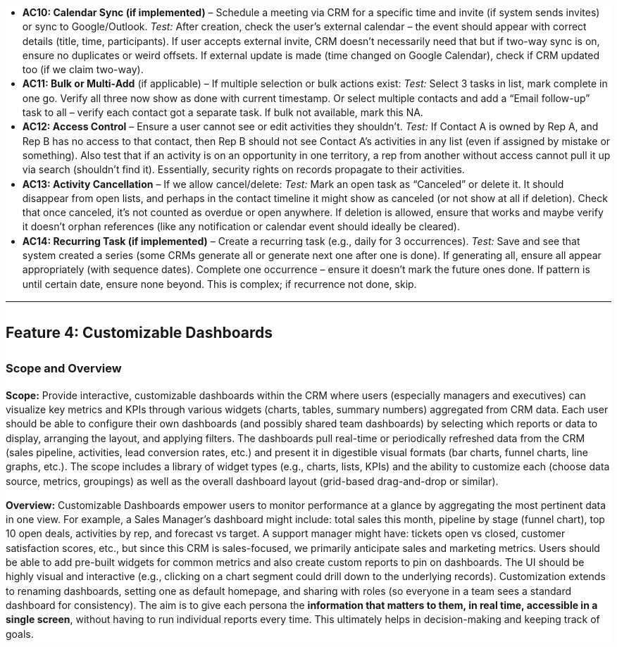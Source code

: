 - **AC10: Calendar Sync (if implemented)** – Schedule a meeting via CRM for a specific time and invite (if system sends invites) or sync to Google/Outlook. _Test:_ After creation, check the user’s external calendar – the event should appear with correct details (title, time, participants). If user accepts external invite, CRM doesn’t necessarily need that but if two-way sync is on, ensure no duplicates or weird offsets. If external update is made (time changed on Google Calendar), check if CRM updated too (if we claim two-way).
- **AC11: Bulk or Multi-Add** (if applicable) – If multiple selection or bulk actions exist: _Test:_ Select 3 tasks in list, mark complete in one go. Verify all three now show as done with current timestamp. Or select multiple contacts and add a “Email follow-up” task to all – verify each contact got a separate task. If bulk not available, mark this NA.
- **AC12: Access Control** – Ensure a user cannot see or edit activities they shouldn’t. _Test:_ If Contact A is owned by Rep A, and Rep B has no access to that contact, then Rep B should not see Contact A’s activities in any list (even if assigned by mistake or something). Also test that if an activity is on an opportunity in one territory, a rep from another without access cannot pull it up via search (shouldn’t find it). Essentially, security rights on records propagate to their activities.
- **AC13: Activity Cancellation** – If we allow cancel/delete: _Test:_ Mark an open task as “Canceled” or delete it. It should disappear from open lists, and perhaps in the contact timeline it might show as canceled (or not show at all if deletion). Check that once canceled, it’s not counted as overdue or open anywhere. If deletion is allowed, ensure that works and maybe verify it doesn’t orphan references (like any notification or calendar event should ideally be cleared).
- **AC14: Recurring Task (if implemented)** – Create a recurring task (e.g., daily for 3 occurrences). _Test:_ Save and see that system created a series (some CRMs generate all or generate next one after one is done). If generating all, ensure all appear appropriately (with sequence dates). Complete one occurrence – ensure it doesn’t mark the future ones done. If pattern is until certain date, ensure none beyond. This is complex; if recurrence not done, skip.

---

## Feature 4: Customizable Dashboards

### Scope and Overview

**Scope:** Provide interactive, customizable dashboards within the CRM where users (especially managers and executives) can visualize key metrics and KPIs through various widgets (charts, tables, summary numbers) aggregated from CRM data. Each user should be able to configure their own dashboards (and possibly shared team dashboards) by selecting which reports or data to display, arranging the layout, and applying filters. The dashboards pull real-time or periodically refreshed data from the CRM (sales pipeline, activities, lead conversion rates, etc.) and present it in digestible visual formats (bar charts, funnel charts, line graphs, etc.). The scope includes a library of widget types (e.g., charts, lists, KPIs) and the ability to customize each (choose data source, metrics, groupings) as well as the overall dashboard layout (grid-based drag-and-drop or similar).

**Overview:** Customizable Dashboards empower users to monitor performance at a glance by aggregating the most pertinent data in one view. For example, a Sales Manager’s dashboard might include: total sales this month, pipeline by stage (funnel chart), top 10 open deals, activities by rep, and forecast vs target. A support manager might have: tickets open vs closed, customer satisfaction scores, etc., but since this CRM is sales-focused, we primarily anticipate sales and marketing metrics. Users should be able to add pre-built widgets for common metrics and also create custom reports to pin on dashboards. The UI should be highly visual and interactive (e.g., clicking on a chart segment could drill down to the underlying records). Customization extends to renaming dashboards, setting one as default homepage, and sharing with roles (so everyone in a team sees a standard dashboard for consistency). The aim is to give each persona the **information that matters to them, in real time, accessible in a single screen**, without having to run individual reports every time. This ultimately helps in decision-making and keeping track of goals.
